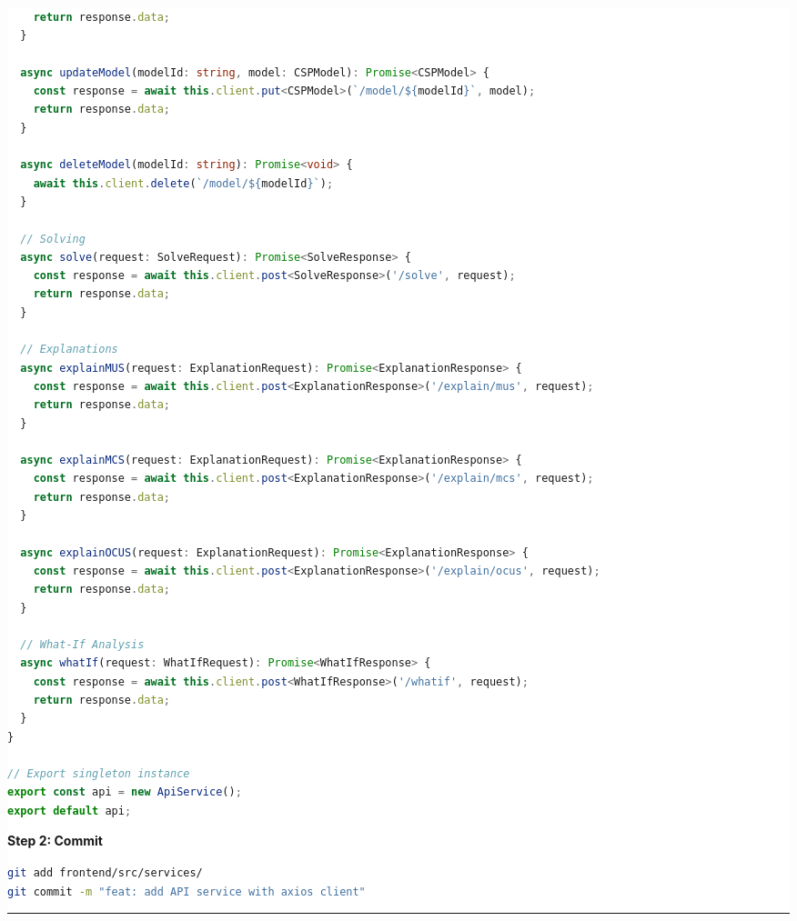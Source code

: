 ```typescript
    return response.data;
  }

  async updateModel(modelId: string, model: CSPModel): Promise<CSPModel> {
    const response = await this.client.put<CSPModel>(`/model/${modelId}`, model);
    return response.data;
  }

  async deleteModel(modelId: string): Promise<void> {
    await this.client.delete(`/model/${modelId}`);
  }

  // Solving
  async solve(request: SolveRequest): Promise<SolveResponse> {
    const response = await this.client.post<SolveResponse>('/solve', request);
    return response.data;
  }

  // Explanations
  async explainMUS(request: ExplanationRequest): Promise<ExplanationResponse> {
    const response = await this.client.post<ExplanationResponse>('/explain/mus', request);
    return response.data;
  }

  async explainMCS(request: ExplanationRequest): Promise<ExplanationResponse> {
    const response = await this.client.post<ExplanationResponse>('/explain/mcs', request);
    return response.data;
  }

  async explainOCUS(request: ExplanationRequest): Promise<ExplanationResponse> {
    const response = await this.client.post<ExplanationResponse>('/explain/ocus', request);
    return response.data;
  }

  // What-If Analysis
  async whatIf(request: WhatIfRequest): Promise<WhatIfResponse> {
    const response = await this.client.post<WhatIfResponse>('/whatif', request);
    return response.data;
  }
}

// Export singleton instance
export const api = new ApiService();
export default api;
```

**Step 2: Commit**

```bash
git add frontend/src/services/
git commit -m "feat: add API service with axios client"
```

---